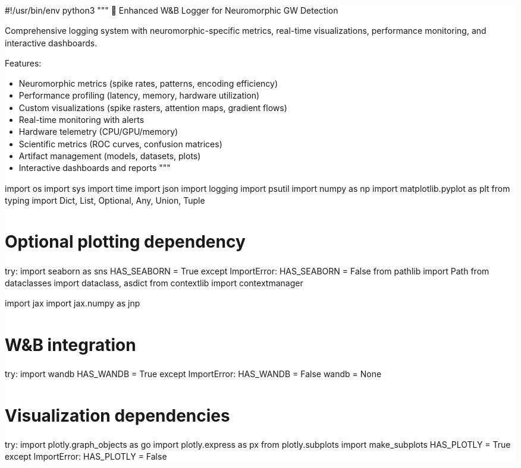 <file path="utils/wandb_enhanced_logger.py">
#!/usr/bin/env python3
"""
🚀 Enhanced W&B Logger for Neuromorphic GW Detection

Comprehensive logging system with neuromorphic-specific metrics, 
real-time visualizations, performance monitoring, and interactive dashboards.

Features:
- Neuromorphic metrics (spike rates, patterns, encoding efficiency)
- Performance profiling (latency, memory, hardware utilization)
- Custom visualizations (spike rasters, attention maps, gradient flows)
- Real-time monitoring with alerts
- Hardware telemetry (CPU/GPU/memory)
- Scientific metrics (ROC curves, confusion matrices)
- Artifact management (models, datasets, plots)
- Interactive dashboards and reports
"""

import os
import sys
import time
import json
import logging
import psutil
import numpy as np
import matplotlib.pyplot as plt
from typing import Dict, List, Optional, Any, Union, Tuple

# Optional plotting dependency
try:
    import seaborn as sns
    HAS_SEABORN = True
except ImportError:
    HAS_SEABORN = False
from pathlib import Path
from dataclasses import dataclass, asdict
from contextlib import contextmanager

import jax
import jax.numpy as jnp

# W&B integration
try:
    import wandb
    HAS_WANDB = True
except ImportError:
    HAS_WANDB = False
    wandb = None

# Visualization dependencies
try:
    import plotly.graph_objects as go
    import plotly.express as px
    from plotly.subplots import make_subplots
    HAS_PLOTLY = True
except ImportError:
    HAS_PLOTLY = False
